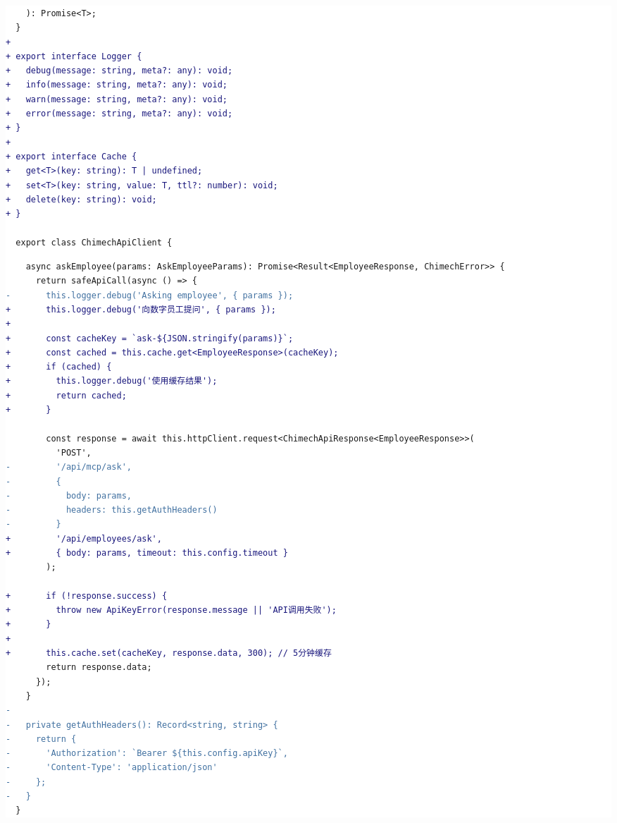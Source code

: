 ```diff
    ): Promise<T>;
  }
+ 
+ export interface Logger {
+   debug(message: string, meta?: any): void;
+   info(message: string, meta?: any): void;
+   warn(message: string, meta?: any): void;
+   error(message: string, meta?: any): void;
+ }
+ 
+ export interface Cache {
+   get<T>(key: string): T | undefined;
+   set<T>(key: string, value: T, ttl?: number): void;
+   delete(key: string): void;
+ }
  
  export class ChimechApiClient {
```

```diff
    async askEmployee(params: AskEmployeeParams): Promise<Result<EmployeeResponse, ChimechError>> {
      return safeApiCall(async () => {
-       this.logger.debug('Asking employee', { params });
+       this.logger.debug('向数字员工提问', { params });
+       
+       const cacheKey = `ask-${JSON.stringify(params)}`;
+       const cached = this.cache.get<EmployeeResponse>(cacheKey);
+       if (cached) {
+         this.logger.debug('使用缓存结果');
+         return cached;
+       }
        
        const response = await this.httpClient.request<ChimechApiResponse<EmployeeResponse>>(
          'POST',
-         '/api/mcp/ask',
-         {
-           body: params,
-           headers: this.getAuthHeaders()
-         }
+         '/api/employees/ask',
+         { body: params, timeout: this.config.timeout }
        );
        
+       if (!response.success) {
+         throw new ApiKeyError(response.message || 'API调用失败');
+       }
+       
+       this.cache.set(cacheKey, response.data, 300); // 5分钟缓存
        return response.data;
      });
    }
-   
-   private getAuthHeaders(): Record<string, string> {
-     return {
-       'Authorization': `Bearer ${this.config.apiKey}`,
-       'Content-Type': 'application/json'
-     };
-   }
  }
  ```
  